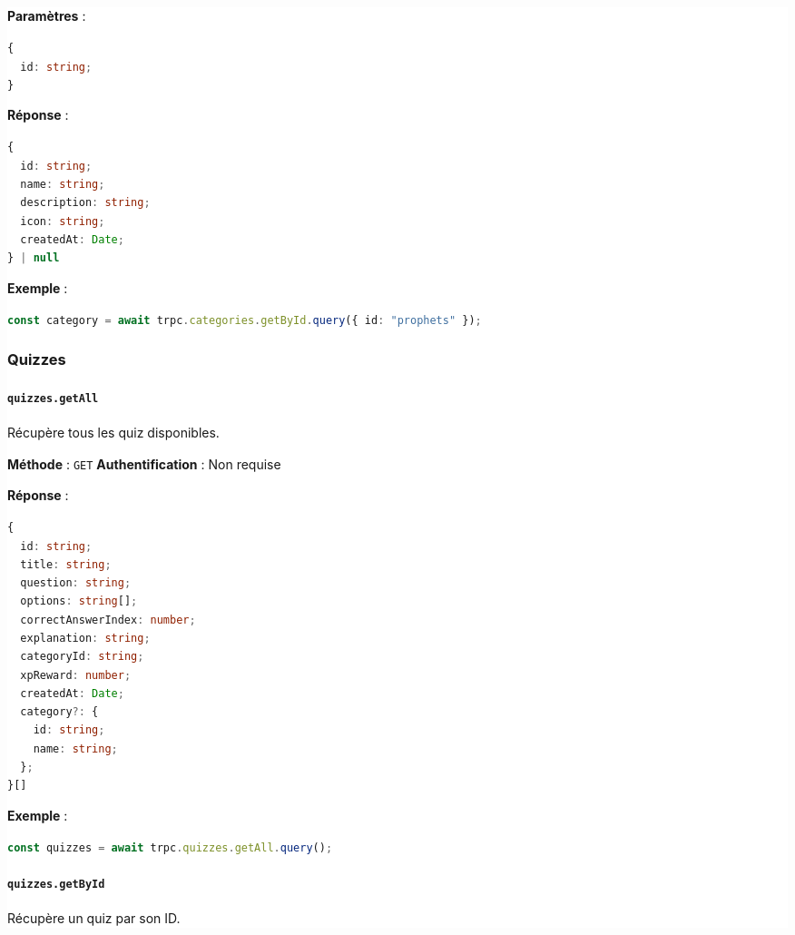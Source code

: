**Paramètres** :
```typescript
{
  id: string;
}
```

**Réponse** :
```typescript
{
  id: string;
  name: string;
  description: string;
  icon: string;
  createdAt: Date;
} | null
```

**Exemple** :
```typescript
const category = await trpc.categories.getById.query({ id: "prophets" });
```

### Quizzes

#### `quizzes.getAll`
Récupère tous les quiz disponibles.

**Méthode** : `GET`
**Authentification** : Non requise

**Réponse** :
```typescript
{
  id: string;
  title: string;
  question: string;
  options: string[];
  correctAnswerIndex: number;
  explanation: string;
  categoryId: string;
  xpReward: number;
  createdAt: Date;
  category?: {
    id: string;
    name: string;
  };
}[]
```

**Exemple** :
```typescript
const quizzes = await trpc.quizzes.getAll.query();
```

#### `quizzes.getById`
Récupère un quiz par son ID.

